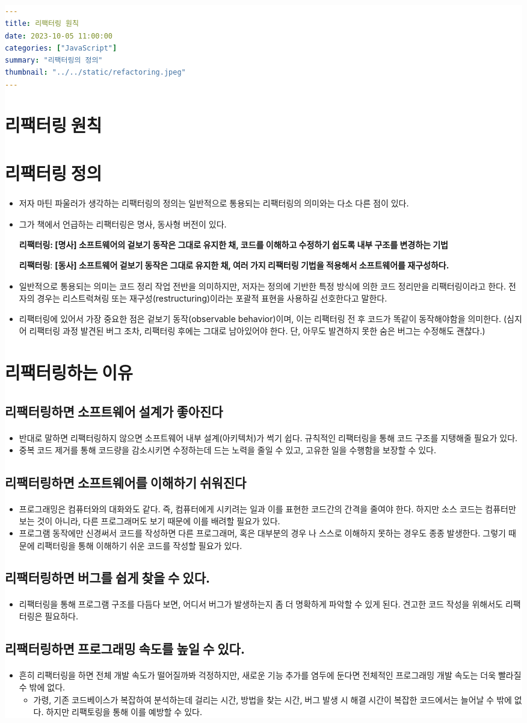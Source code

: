 ```yaml
---
title: 리팩터링 원칙
date: 2023-10-05 11:00:00
categories: ["JavaScript"]
summary: "리팩터링의 정의"
thumbnail: "../../static/refactoring.jpeg"
---
```


# 리팩터링 원칙

# 리팩터링 정의

- 저자 마틴 파울러가 생각하는 리팩터링의 정의는 일반적으로 통용되는 리팩터링의 의미와는 다소 다른 점이 있다.
- 그가 책에서 언급하는 리팩터링은 명사, 동사형 버전이 있다.
    
    **리팩터링: [명사] 소프트웨어의 겉보기 동작은 그대로 유지한 채, 코드를 이해하고 수정하기 쉽도록 내부 구조를 변경하는 기법**
    
    **리팩터링**: **[동사] 소프트웨어 겉보기 동작은 그대로 유지한 채, 여러 가지 리팩터링 기법을 적용해서 소프트웨어를 재구성하다.**
    
- 일반적으로 통용되는 의미는 코드 정리 작업 전반을 의미하지만, 저자는 정의에 기반한 특정 방식에 의한 코드 정리만을 리팩터링이라고 한다. 전자의 경우는 리스트럭쳐링 또는 재구성(restructuring)이라는 포괄적 표현을 사용하길 선호한다고 말한다.
- 리팩터링에 있어서 가장 중요한 점은 겉보기 동작(observable behavior)이며, 이는 리팩터링 전 후 코드가 똑같이 동작해야함을 의미한다. (심지어 리팩터링 과정 발견된 버그 조차, 리팩터링 후에는 그대로 남아있어야 한다. 단, 아무도 발견하지 못한 숨은 버그는 수정해도 괜찮다.)

# 리팩터링하는 이유

## 리팩터링하면 소프트웨어 설계가 좋아진다

- 반대로 말하면 리팩터링하지 않으면 소프트웨어 내부 설계(아키텍처)가 썩기 쉽다. 규칙적인 리팩터링을 통해 코드 구조를 지탱해줄 필요가 있다.
- 중복 코드 제거를 통해 코드량을 감소시키면 수정하는데 드는 노력을 줄일 수 있고, 고유한 일을 수행함을 보장할 수 있다.

## 리팩터링하면 소프트웨어를 이해하기 쉬워진다

- 프로그래밍은 컴퓨터와의 대화와도 같다. 즉, 컴퓨터에게 시키려는 일과 이를 표현한 코드간의 간격을 줄여야 한다. 하지만 소스 코드는 컴퓨터만 보는 것이 아니라, 다른 프로그래머도 보기 때문에 이를 배려할 필요가 있다.
- 프로그램 동작에만 신경써서 코드를 작성하면 다른 프로그래머, 혹은 대부분의 경우 나 스스로 이해하지 못하는 경우도 종종 발생한다. 그렇기 때문에 리팩터링을 통해 이해하기 쉬운 코드를 작성할 필요가 있다.

## 리팩터링하면 버그를 쉽게 찾을 수 있다.

- 리팩터링을 통해 프로그램 구조를 다듬다 보면, 어디서 버그가 발생하는지 좀 더 명확하게 파악할 수 있게 된다. 견고한 코드 작성을 위해서도 리팩터링은 필요하다.

## 리팩터링하면 프로그래밍 속도를 높일 수 있다.

- 흔히 리팩터링을 하면 전체 개발 속도가 떨어질까봐 걱정하지만, 새로운 기능 추가를 염두에 둔다면 전체적인 프로그래밍 개발 속도는 더욱 빨라질 수 밖에 없다.
    - 가령, 기존 코드베이스가 복잡하여 분석하는데 걸리는 시간, 방법을 찾는 시간, 버그 발생 시 해결 시간이 복잡한 코드에서는 늘어날 수 밖에 없다. 하지만 리팩토링을 통해 이를 예방할 수 있다.
